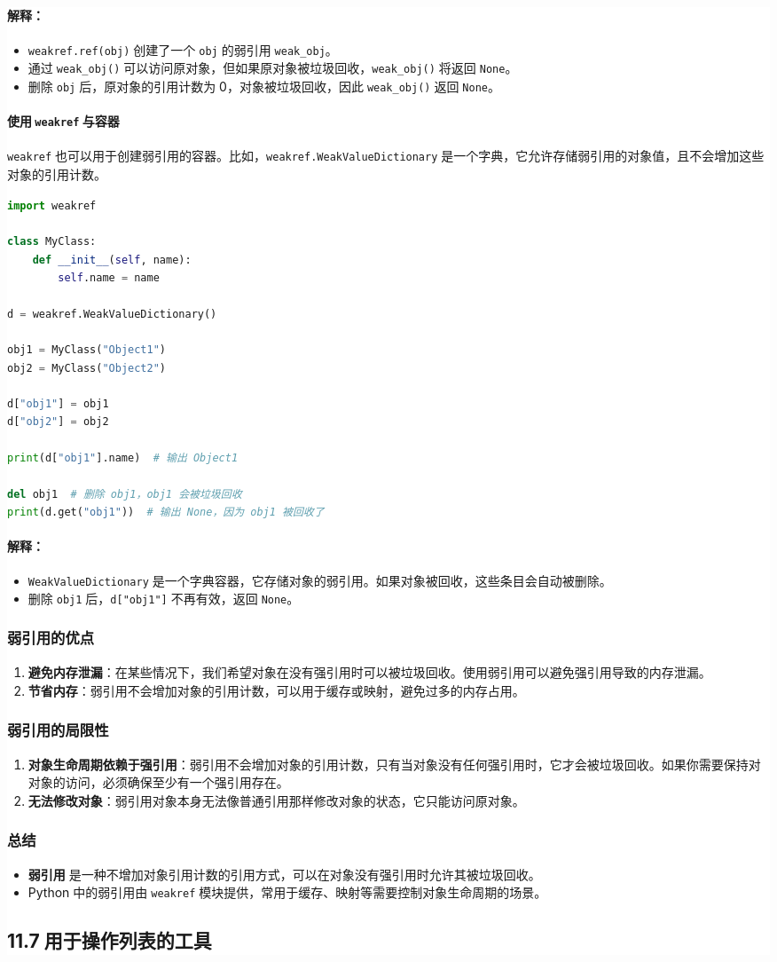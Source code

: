 #### 解释：

- `weakref.ref(obj)` 创建了一个 `obj` 的弱引用 `weak_obj`。
- 通过 `weak_obj()` 可以访问原对象，但如果原对象被垃圾回收，`weak_obj()` 将返回 `None`。
- 删除 `obj` 后，原对象的引用计数为 0，对象被垃圾回收，因此 `weak_obj()` 返回 `None`。

#### 使用 `weakref` 与容器

`weakref` 也可以用于创建弱引用的容器。比如，`weakref.WeakValueDictionary` 是一个字典，它允许存储弱引用的对象值，且不会增加这些对象的引用计数。

```python
import weakref

class MyClass:
    def __init__(self, name):
        self.name = name

d = weakref.WeakValueDictionary()

obj1 = MyClass("Object1")
obj2 = MyClass("Object2")

d["obj1"] = obj1
d["obj2"] = obj2

print(d["obj1"].name)  # 输出 Object1

del obj1  # 删除 obj1，obj1 会被垃圾回收
print(d.get("obj1"))  # 输出 None，因为 obj1 被回收了
```

#### 解释：

- `WeakValueDictionary` 是一个字典容器，它存储对象的弱引用。如果对象被回收，这些条目会自动被删除。
- 删除 `obj1` 后，`d["obj1"]` 不再有效，返回 `None`。

### 弱引用的优点

1. **避免内存泄漏**：在某些情况下，我们希望对象在没有强引用时可以被垃圾回收。使用弱引用可以避免强引用导致的内存泄漏。
2. **节省内存**：弱引用不会增加对象的引用计数，可以用于缓存或映射，避免过多的内存占用。

### 弱引用的局限性

1. **对象生命周期依赖于强引用**：弱引用不会增加对象的引用计数，只有当对象没有任何强引用时，它才会被垃圾回收。如果你需要保持对对象的访问，必须确保至少有一个强引用存在。
2. **无法修改对象**：弱引用对象本身无法像普通引用那样修改对象的状态，它只能访问原对象。

### 总结

- **弱引用** 是一种不增加对象引用计数的引用方式，可以在对象没有强引用时允许其被垃圾回收。
- Python 中的弱引用由 `weakref` 模块提供，常用于缓存、映射等需要控制对象生命周期的场景。

  


## 11.7 用于操作列表的工具

